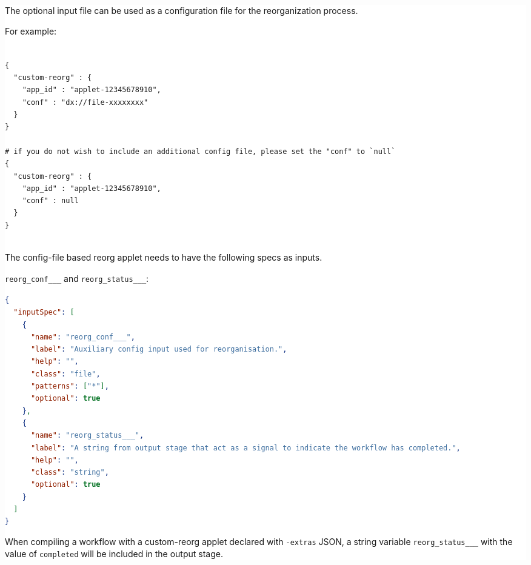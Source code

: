 
The optional input file can be used as a configuration file for the reorganization process.

For example:

```

{
  "custom-reorg" : {
    "app_id" : "applet-12345678910",
    "conf" : "dx://file-xxxxxxxx"
  }
}

# if you do not wish to include an additional config file, please set the "conf" to `null`
{
  "custom-reorg" : {
    "app_id" : "applet-12345678910",
    "conf" : null
  }
}


```

The config-file based reorg applet needs to have the following specs as inputs.

`reorg_conf___` and `reorg_status___`:

```json
{
  "inputSpec": [
    {
      "name": "reorg_conf___",
      "label": "Auxiliary config input used for reorganisation.",
      "help": "",
      "class": "file",
      "patterns": ["*"],
      "optional": true
    },
    {
      "name": "reorg_status___",
      "label": "A string from output stage that act as a signal to indicate the workflow has completed.",
      "help": "",
      "class": "string",
      "optional": true
    }
  ]
}
```

When compiling a workflow with a custom-reorg applet declared with `-extras` JSON,
a string variable `reorg_status___` with the value of `completed` will be included in the output stage.
